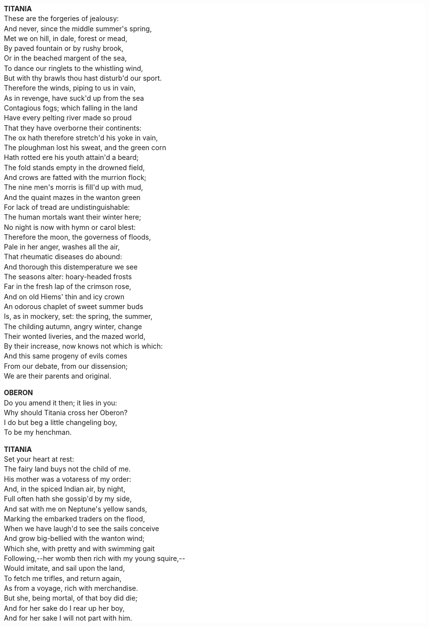 **TITANIA**  
These are the forgeries of jealousy:  
And never, since the middle summer's spring,  
Met we on hill, in dale, forest or mead,  
By paved fountain or by rushy brook,  
Or in the beached margent of the sea,  
To dance our ringlets to the whistling wind,  
But with thy brawls thou hast disturb'd our sport.  
Therefore the winds, piping to us in vain,  
As in revenge, have suck'd up from the sea  
Contagious fogs; which falling in the land  
Have every pelting river made so proud  
That they have overborne their continents:  
The ox hath therefore stretch'd his yoke in vain,  
The ploughman lost his sweat, and the green corn  
Hath rotted ere his youth attain'd a beard;  
The fold stands empty in the drowned field,  
And crows are fatted with the murrion flock;  
The nine men's morris is fill'd up with mud,  
And the quaint mazes in the wanton green  
For lack of tread are undistinguishable:  
The human mortals want their winter here;  
No night is now with hymn or carol blest:  
Therefore the moon, the governess of floods,  
Pale in her anger, washes all the air,  
That rheumatic diseases do abound:  
And thorough this distemperature we see  
The seasons alter: hoary-headed frosts  
Far in the fresh lap of the crimson rose,  
And on old Hiems' thin and icy crown  
An odorous chaplet of sweet summer buds  
Is, as in mockery, set: the spring, the summer,  
The childing autumn, angry winter, change  
Their wonted liveries, and the mazed world,  
By their increase, now knows not which is which:  
And this same progeny of evils comes  
From our debate, from our dissension;  
We are their parents and original.

**OBERON**  
Do you amend it then; it lies in you:  
Why should Titania cross her Oberon?  
I do but beg a little changeling boy,  
To be my henchman.

**TITANIA**  
Set your heart at rest:  
The fairy land buys not the child of me.  
His mother was a votaress of my order:  
And, in the spiced Indian air, by night,  
Full often hath she gossip'd by my side,  
And sat with me on Neptune's yellow sands,  
Marking the embarked traders on the flood,  
When we have laugh'd to see the sails conceive  
And grow big-bellied with the wanton wind;  
Which she, with pretty and with swimming gait  
Following,--her womb then rich with my young squire,--  
Would imitate, and sail upon the land,  
To fetch me trifles, and return again,  
As from a voyage, rich with merchandise.  
But she, being mortal, of that boy did die;  
And for her sake do I rear up her boy,  
And for her sake I will not part with him.
